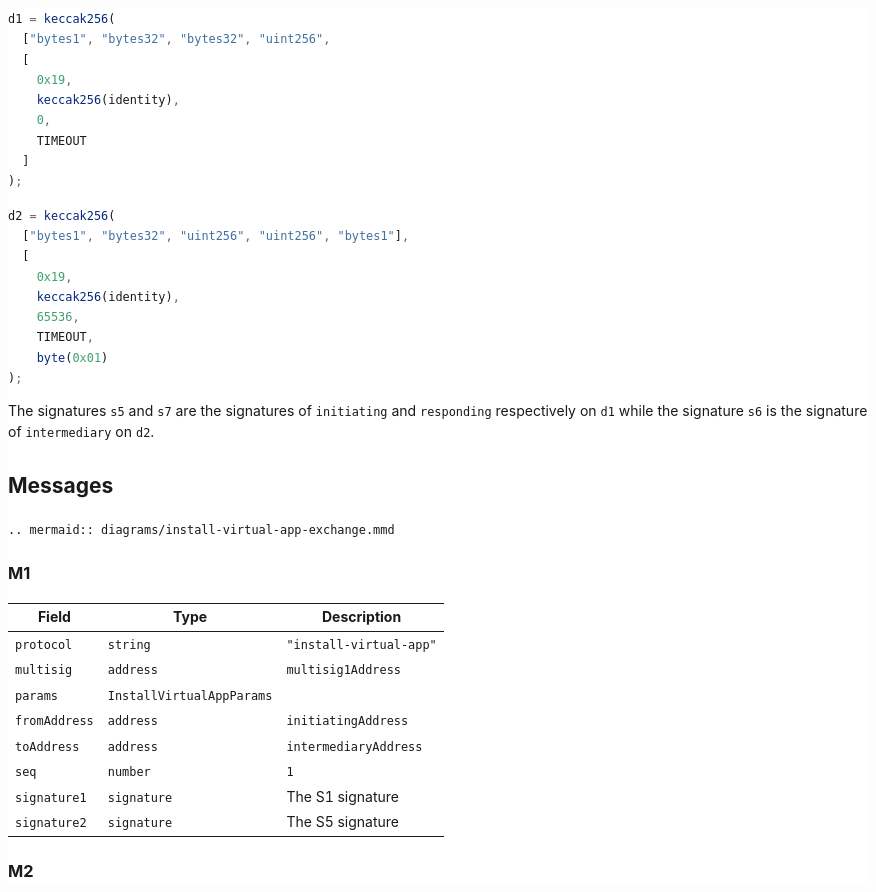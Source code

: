 ```typescript
d1 = keccak256(
  ["bytes1", "bytes32", "bytes32", "uint256",
  [
    0x19,
    keccak256(identity),
    0,
    TIMEOUT
  ]
);
```

```typescript
d2 = keccak256(
  ["bytes1", "bytes32", "uint256", "uint256", "bytes1"],
  [
    0x19,
    keccak256(identity),
    65536,
    TIMEOUT,
    byte(0x01)
);
```

The signatures `s5` and `s7` are the signatures of `initiating` and `responding` respectively on `d1` while the signature `s6` is the signature of `intermediary` on `d2`.

## Messages

```eval_rst
.. mermaid:: diagrams/install-virtual-app-exchange.mmd
```

### M1

|     Field     |           Type            |       Description       |
| ------------- | ------------------------- | ----------------------- |
| `protocol`    | `string`                  | `"install-virtual-app"` |
| `multisig`    | `address`                 | `multisig1Address`      |
| `params`      | `InstallVirtualAppParams` |                         |
| `fromAddress` | `address`                 | `initiatingAddress`     |
| `toAddress`   | `address`                 | `intermediaryAddress`   |
| `seq`         | `number`                  | `1`                     |
| `signature1`  | `signature`               | The S1 signature        |
| `signature2`  | `signature`               | The S5 signature        |

### M2
